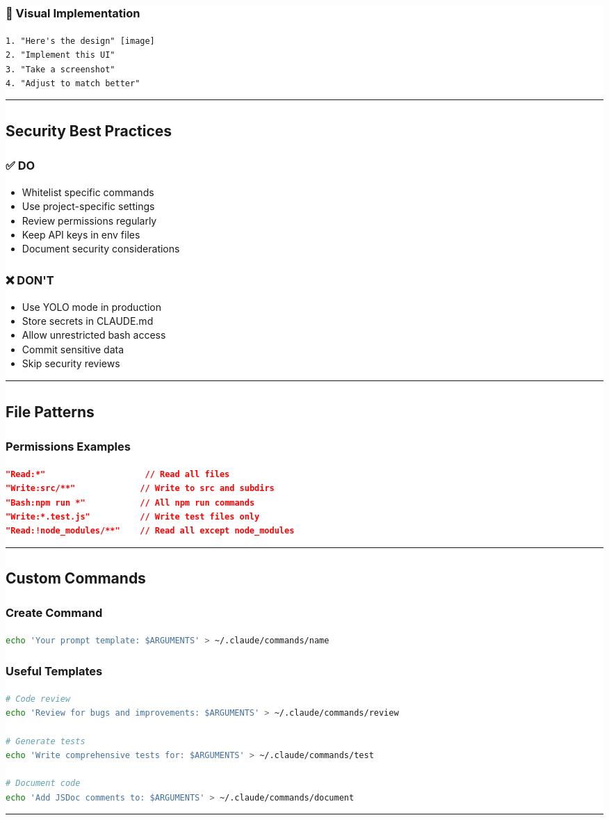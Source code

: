 ### 🎨 Visual Implementation
```
1. "Here's the design" [image]
2. "Implement this UI"
3. "Take a screenshot"
4. "Adjust to match better"
```

---

## Security Best Practices

### ✅ DO
- Whitelist specific commands
- Use project-specific settings
- Review permissions regularly
- Keep API keys in env files
- Document security considerations

### ❌ DON'T
- Use YOLO mode in production
- Store secrets in CLAUDE.md
- Allow unrestricted bash access
- Commit sensitive data
- Skip security reviews

---

## File Patterns

### Permissions Examples
```json
"Read:*"                    // Read all files
"Write:src/**"             // Write to src and subdirs
"Bash:npm run *"           // All npm run commands
"Write:*.test.js"          // Write test files only
"Read:!node_modules/**"    // Read all except node_modules
```

---

## Custom Commands

### Create Command
```bash
echo 'Your prompt template: $ARGUMENTS' > ~/.claude/commands/name
```

### Useful Templates
```bash
# Code review
echo 'Review for bugs and improvements: $ARGUMENTS' > ~/.claude/commands/review

# Generate tests
echo 'Write comprehensive tests for: $ARGUMENTS' > ~/.claude/commands/test

# Document code
echo 'Add JSDoc comments to: $ARGUMENTS' > ~/.claude/commands/document
```

---